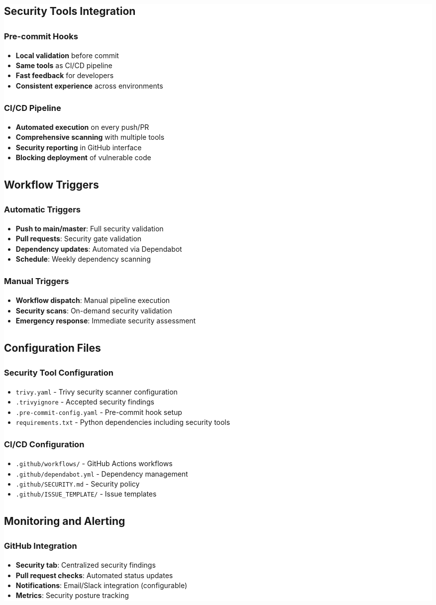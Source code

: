 ## Security Tools Integration

### Pre-commit Hooks
- **Local validation** before commit
- **Same tools** as CI/CD pipeline
- **Fast feedback** for developers
- **Consistent experience** across environments

### CI/CD Pipeline
- **Automated execution** on every push/PR
- **Comprehensive scanning** with multiple tools
- **Security reporting** in GitHub interface
- **Blocking deployment** of vulnerable code

## Workflow Triggers

### Automatic Triggers
- **Push to main/master**: Full security validation
- **Pull requests**: Security gate validation
- **Dependency updates**: Automated via Dependabot
- **Schedule**: Weekly dependency scanning

### Manual Triggers
- **Workflow dispatch**: Manual pipeline execution
- **Security scans**: On-demand security validation
- **Emergency response**: Immediate security assessment

## Configuration Files

### Security Tool Configuration
- `trivy.yaml` - Trivy security scanner configuration
- `.trivyignore` - Accepted security findings
- `.pre-commit-config.yaml` - Pre-commit hook setup
- `requirements.txt` - Python dependencies including security tools

### CI/CD Configuration
- `.github/workflows/` - GitHub Actions workflows
- `.github/dependabot.yml` - Dependency management
- `.github/SECURITY.md` - Security policy
- `.github/ISSUE_TEMPLATE/` - Issue templates

## Monitoring and Alerting

### GitHub Integration
- **Security tab**: Centralized security findings
- **Pull request checks**: Automated status updates
- **Notifications**: Email/Slack integration (configurable)
- **Metrics**: Security posture tracking
